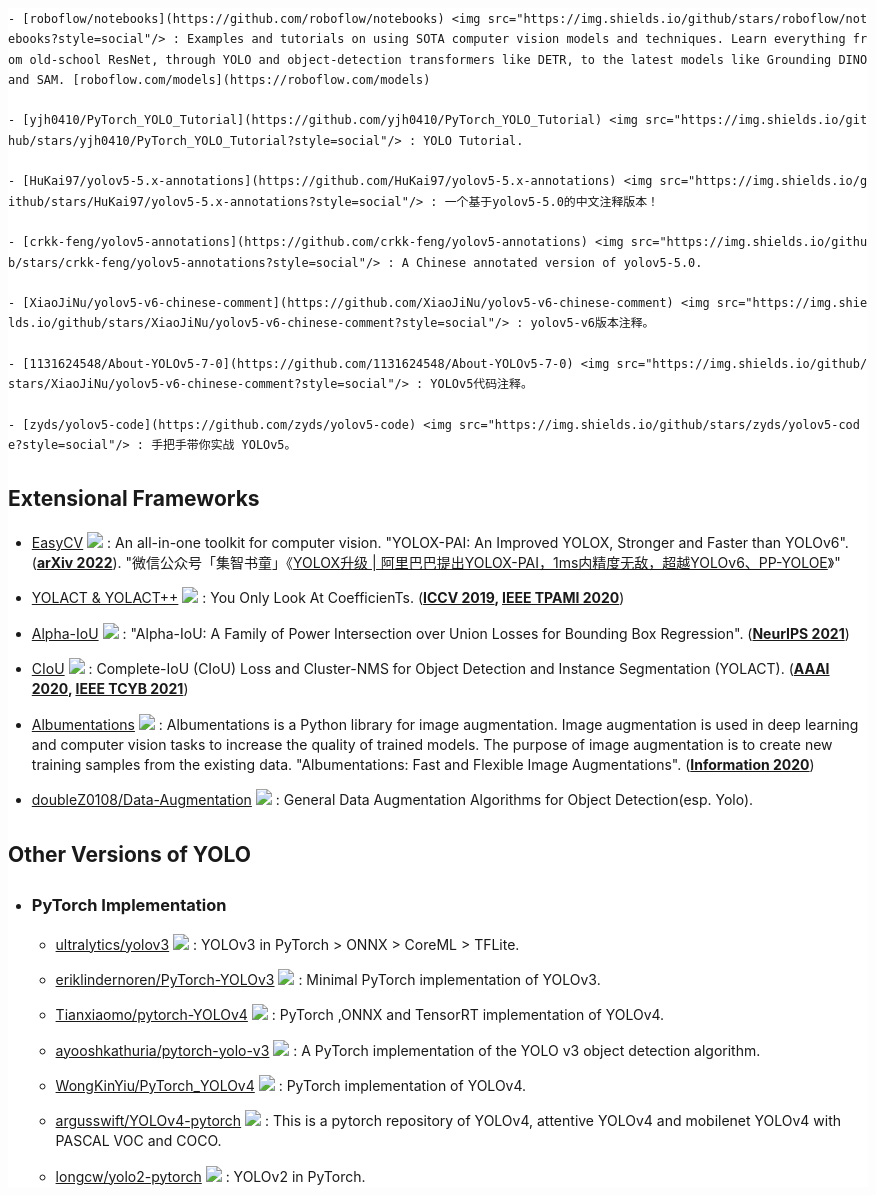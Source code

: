     - [roboflow/notebooks](https://github.com/roboflow/notebooks) <img src="https://img.shields.io/github/stars/roboflow/notebooks?style=social"/> : Examples and tutorials on using SOTA computer vision models and techniques. Learn everything from old-school ResNet, through YOLO and object-detection transformers like DETR, to the latest models like Grounding DINO and SAM. [roboflow.com/models](https://roboflow.com/models)

    - [yjh0410/PyTorch_YOLO_Tutorial](https://github.com/yjh0410/PyTorch_YOLO_Tutorial) <img src="https://img.shields.io/github/stars/yjh0410/PyTorch_YOLO_Tutorial?style=social"/> : YOLO Tutorial.

    - [HuKai97/yolov5-5.x-annotations](https://github.com/HuKai97/yolov5-5.x-annotations) <img src="https://img.shields.io/github/stars/HuKai97/yolov5-5.x-annotations?style=social"/> : 一个基于yolov5-5.0的中文注释版本！

    - [crkk-feng/yolov5-annotations](https://github.com/crkk-feng/yolov5-annotations) <img src="https://img.shields.io/github/stars/crkk-feng/yolov5-annotations?style=social"/> : A Chinese annotated version of yolov5-5.0.

    - [XiaoJiNu/yolov5-v6-chinese-comment](https://github.com/XiaoJiNu/yolov5-v6-chinese-comment) <img src="https://img.shields.io/github/stars/XiaoJiNu/yolov5-v6-chinese-comment?style=social"/> : yolov5-v6版本注释。

    - [1131624548/About-YOLOv5-7-0](https://github.com/1131624548/About-YOLOv5-7-0) <img src="https://img.shields.io/github/stars/XiaoJiNu/yolov5-v6-chinese-comment?style=social"/> : YOLOv5代码注释。

    - [zyds/yolov5-code](https://github.com/zyds/yolov5-code) <img src="https://img.shields.io/github/stars/zyds/yolov5-code?style=social"/> : 手把手带你实战 YOLOv5。



## Extensional Frameworks

  - [EasyCV](https://github.com/alibaba/EasyCV) <img src="https://img.shields.io/github/stars/alibaba/EasyCV?style=social"/> : An all-in-one toolkit for computer vision. "YOLOX-PAI: An Improved YOLOX, Stronger and Faster than YOLOv6". (**[arXiv 2022](https://arxiv.org/abs/2208.13040)**). "微信公众号「集智书童」《[YOLOX升级 | 阿里巴巴提出YOLOX-PAI，1ms内精度无敌，超越YOLOv6、PP-YOLOE](https://mp.weixin.qq.com/s/bIu3cYyZ-fVb5iB0bTfyug)》"

  - [YOLACT & YOLACT++](https://github.com/dbolya/yolact) <img src="https://img.shields.io/github/stars/dbolya/yolact?style=social"/> : You Only Look At CoefficienTs. (**[ICCV 2019](https://openaccess.thecvf.com/content_ICCV_2019/html/Bolya_YOLACT_Real-Time_Instance_Segmentation_ICCV_2019_paper.html), [IEEE TPAMI 2020](https://ieeexplore.ieee.org/abstract/document/9159935)**)

  - [Alpha-IoU](https://github.com/Jacobi93/Alpha-IoU) <img src="https://img.shields.io/github/stars/Jacobi93/Alpha-IoU?style=social"/> : "Alpha-IoU: A Family of Power Intersection over Union Losses for Bounding Box Regression". (**[NeurIPS 2021](https://proceedings.neurips.cc//paper/2021/hash/a8f15eda80c50adb0e71943adc8015cf-Abstract.html)**)

  - [CIoU](https://github.com/Zzh-tju/CIoU) <img src="https://img.shields.io/github/stars/Zzh-tju/CIoU?style=social"/> : Complete-IoU (CIoU) Loss and Cluster-NMS for Object Detection and Instance Segmentation (YOLACT). (**[AAAI 2020](https://ojs.aaai.org/index.php/AAAI/article/view/6999), [IEEE TCYB 2021](https://ieeexplore.ieee.org/abstract/document/9523600)**)

  - [Albumentations](https://github.com/albumentations-team/albumentations) <img src="https://img.shields.io/github/stars/albumentations-team/albumentations?style=social"/> : Albumentations is a Python library for image augmentation. Image augmentation is used in deep learning and computer vision tasks to increase the quality of trained models. The purpose of image augmentation is to create new training samples from the existing data. "Albumentations: Fast and Flexible Image Augmentations". (**[Information 2020](https://www.mdpi.com/2078-2489/11/2/125)**)

  - [doubleZ0108/Data-Augmentation](https://github.com/doubleZ0108/Data-Augmentation) <img src="https://img.shields.io/github/stars/doubleZ0108/Data-Augmentation?style=social"/> : General Data Augmentation Algorithms for Object Detection(esp. Yolo).


## Other Versions of YOLO

  - ### PyTorch Implementation

    - [ultralytics/yolov3](https://github.com/ultralytics/yolov3) <img src="https://img.shields.io/github/stars/ultralytics/yolov3?style=social"/> : YOLOv3 in PyTorch > ONNX > CoreML > TFLite.

    - [eriklindernoren/PyTorch-YOLOv3](https://github.com/eriklindernoren/PyTorch-YOLOv3) <img src="https://img.shields.io/github/stars/eriklindernoren/PyTorch-YOLOv3?style=social"/> : Minimal PyTorch implementation of YOLOv3.

    - [Tianxiaomo/pytorch-YOLOv4](https://github.com/Tianxiaomo/pytorch-YOLOv4) <img src="https://img.shields.io/github/stars/Tianxiaomo/pytorch-YOLOv4?style=social"/> : PyTorch ,ONNX and TensorRT implementation of YOLOv4.

    - [ayooshkathuria/pytorch-yolo-v3](https://github.com/ayooshkathuria/pytorch-yolo-v3) <img src="https://img.shields.io/github/stars/ayooshkathuria/pytorch-yolo-v3?style=social"/> : A PyTorch implementation of the YOLO v3 object detection algorithm.

    - [WongKinYiu/PyTorch_YOLOv4](https://github.com/WongKinYiu/PyTorch_YOLOv4) <img src="https://img.shields.io/github/stars/WongKinYiu/PyTorch_YOLOv4?style=social"/> : PyTorch implementation of YOLOv4.

    - [argusswift/YOLOv4-pytorch](https://github.com/argusswift/YOLOv4-pytorch) <img src="https://img.shields.io/github/stars/argusswift/YOLOv4-pytorch?style=social"/> : This is a pytorch repository of YOLOv4, attentive YOLOv4 and mobilenet YOLOv4 with PASCAL VOC and COCO.

    - [longcw/yolo2-pytorch](https://github.com/longcw/yolo2-pytorch) <img src="https://img.shields.io/github/stars/longcw/yolo2-pytorch?style=social"/> : YOLOv2 in PyTorch.

